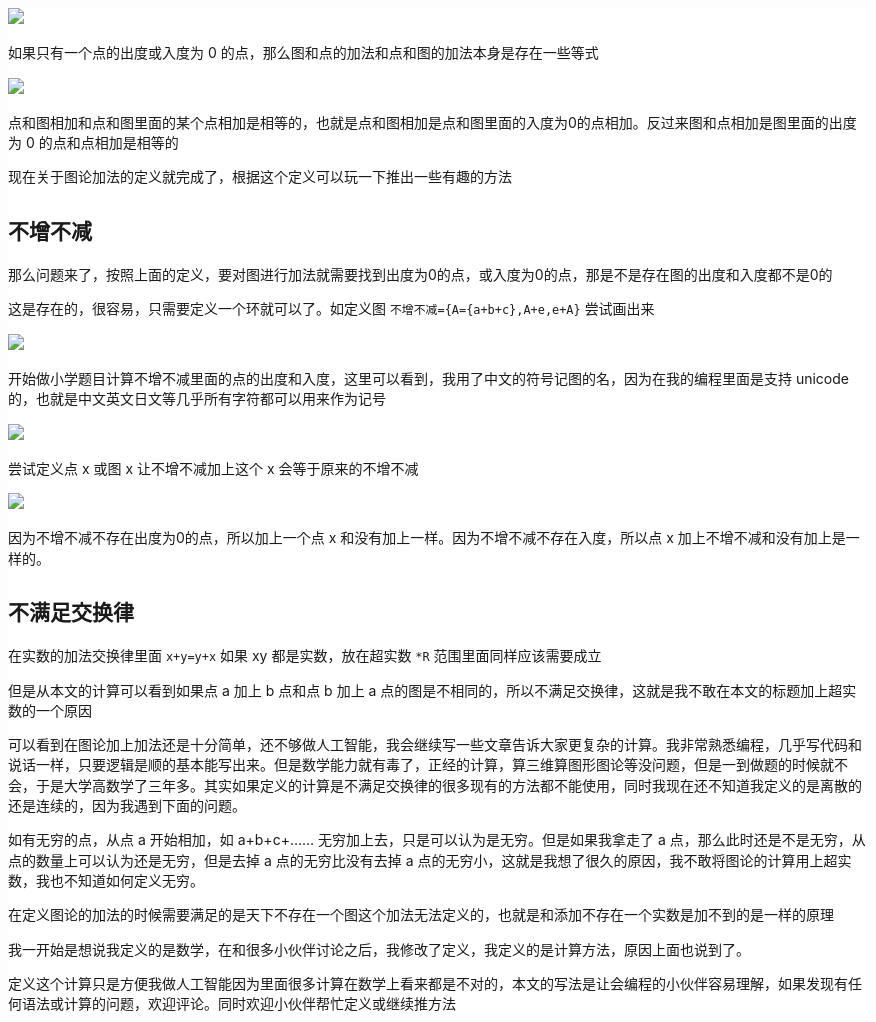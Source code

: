 

![](http://image.acmx.xyz/lindexi%2F201931015417593)

如果只有一个点的出度或入度为 0 的点，那么图和点的加法和点和图的加法本身是存在一些等式



![](http://image.acmx.xyz/lindexi%2F20193101564685)

点和图相加和点和图里面的某个点相加是相等的，也就是点和图相加是点和图里面的入度为0的点相加。反过来图和点相加是图里面的出度为 0 的点和点相加是相等的

现在关于图论加法的定义就完成了，根据这个定义可以玩一下推出一些有趣的方法

## 不增不减

那么问题来了，按照上面的定义，要对图进行加法就需要找到出度为0的点，或入度为0的点，那是不是存在图的出度和入度都不是0的

这是存在的，很容易，只需要定义一个环就可以了。如定义图 `不增不减={A={a+b+c},A+e,e+A}` 尝试画出来



![](http://image.acmx.xyz/lindexi%2F201931015138827)

开始做小学题目计算不增不减里面的点的出度和入度，这里可以看到，我用了中文的符号记图的名，因为在我的编程里面是支持 unicode 的，也就是中文英文日文等几乎所有字符都可以用来作为记号



![](http://image.acmx.xyz/lindexi%2F2019310151724508)

尝试定义点 x 或图 x 让不增不减加上这个 x 会等于原来的不增不减



![](http://image.acmx.xyz/lindexi%2F2019310152744294)

因为不增不减不存在出度为0的点，所以加上一个点 x 和没有加上一样。因为不增不减不存在入度，所以点 x 加上不增不减和没有加上是一样的。

## 不满足交换律

在实数的加法交换律里面 `x+y=y+x` 如果 xy 都是实数，放在超实数 `*R` 范围里面同样应该需要成立

但是从本文的计算可以看到如果点 a 加上 b 点和点 b 加上 a 点的图是不相同的，所以不满足交换律，这就是我不敢在本文的标题加上超实数的一个原因

可以看到在图论加上加法还是十分简单，还不够做人工智能，我会继续写一些文章告诉大家更复杂的计算。我非常熟悉编程，几乎写代码和说话一样，只要逻辑是顺的基本能写出来。但是数学能力就有毒了，正经的计算，算三维算图形图论等没问题，但是一到做题的时候就不会，于是大学高数学了三年多。其实如果定义的计算是不满足交换律的很多现有的方法都不能使用，同时我现在还不知道我定义的是离散的还是连续的，因为我遇到下面的问题。

如有无穷的点，从点 a 开始相加，如 a+b+c+…… 无穷加上去，只是可以认为是无穷。但是如果我拿走了 a 点，那么此时还是不是无穷，从点的数量上可以认为还是无穷，但是去掉 a 点的无穷比没有去掉 a 点的无穷小，这就是我想了很久的原因，我不敢将图论的计算用上超实数，我也不知道如何定义无穷。

在定义图论的加法的时候需要满足的是天下不存在一个图这个加法无法定义的，也就是和添加不存在一个实数是加不到的是一样的原理

我一开始是想说我定义的是数学，在和很多小伙伴讨论之后，我修改了定义，我定义的是计算方法，原因上面也说到了。

定义这个计算只是方便我做人工智能因为里面很多计算在数学上看来都是不对的，本文的写法是让会编程的小伙伴容易理解，如果发现有任何语法或计算的问题，欢迎评论。同时欢迎小伙伴帮忙定义或继续推方法

